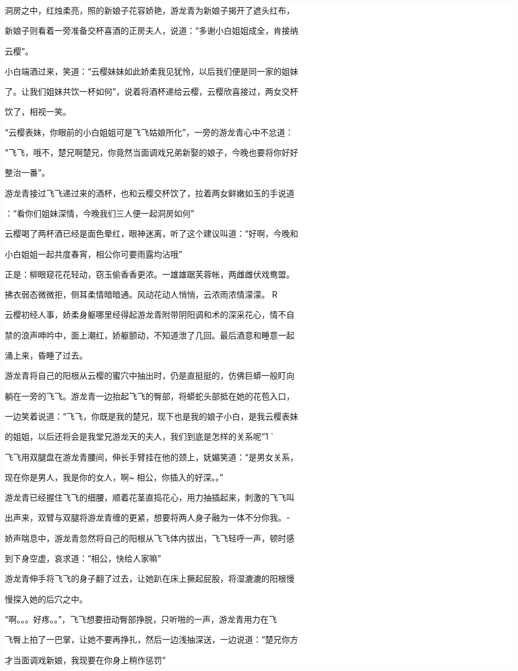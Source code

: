 洞房之中，红烛柔亮，照的新娘子花容娇艳，游龙青为新娘子揭开了遮头红布，

新娘子则看着一旁准备交杯喜酒的正房夫人，说道：“多谢小白姐姐成全，肯接纳

云樱”。

小白端酒过来，笑道：“云樱妹妹如此娇柔我见犹怜，以后我们便是同一家的姐妹

了。让我们姐妹共饮一杯如何”，说着将酒杯递给云樱，云樱欣喜接过，两女交杯

饮了，相视一笑。

“云樱表妹，你眼前的小白姐姐可是飞飞姑娘所化”，一旁的游龙青心中不忿道：

“飞飞，哦不，楚兄啊楚兄，你竟然当面调戏兄弟新娶的娘子，今晚也要将你好好

整治一番”。

游龙青接过飞飞递过来的酒杯，也和云樱交杯饮了，拉着两女鲜嫩如玉的手说道

：“看你们姐妹深情，今晚我们三人便一起洞房如何”

云樱喝了两杯酒已经是面色晕红，眼神迷离，听了这个建议叫道：“好啊，今晚和

小白姐姐一起共度春宵，相公你可要雨露均沾哦”

正是：柳眼窥花花轻动，窃玉偷香香更浓。一雄雄踞芙蓉帐，两雌雌伏戏鸯盟。

拂衣弱态微微拒，侧耳柔情暗暗通。风动花动人悄悄，云浓雨浓情濛濛。 R

云樱初经人事，娇柔身躯哪里经得起游龙青附带阴阳调和术的深采花心，情不自

禁的浪声呻吟中，面上潮红，娇躯颤动，不知道泄了几回。最后酒意和睡意一起

涌上来，昏睡了过去。

游龙青将自己的阳根从云樱的蜜穴中抽出时，仍是直挺挺的，仿佛巨蟒一般盯向

躺在一旁的飞飞。游龙青一边抬起飞飞的臀部，将蟒蛇头部抵在她的花苞入口，

一边笑着说道：“飞飞，你既是我的楚兄，现下也是我的娘子小白，是我云樱表妹

的姐姐，以后还将会是我堂兄游龙天的夫人，我们到底是怎样的关系呢”1 `

飞飞用双腿盘在游龙青腰间，伸长手臂挂在他的颈上，妩媚笑道：“是男女关系，

现在你是男人，我是你的女人，啊~ 相公，你插入的好深。。”

游龙青已经握住飞飞的细腰，顺着花茎直捣花心，用力抽插起来，刺激的飞飞叫

出声来，双臂与双腿将游龙青缠的更紧，想要将两人身子融为一体不分你我。-

娇声喘息中，游龙青忽然将自己的阳根从飞飞体内拔出，飞飞轻呼一声，顿时感

到下身空虚，哀求道：“相公，快给人家嘛”

游龙青伸手将飞飞的身子翻了过去，让她趴在床上撅起屁股，将湿漉漉的阳根慢

慢探入她的后穴之中。

“啊。。。好疼。。”，飞飞想要扭动臀部挣脱，只听啪的一声，游龙青用力在飞

飞臀上拍了一巴掌，让她不要再挣扎，然后一边浅抽深送，一边说道：“楚兄你方

才当面调戏新娘，我现要在你身上稍作惩罚”
